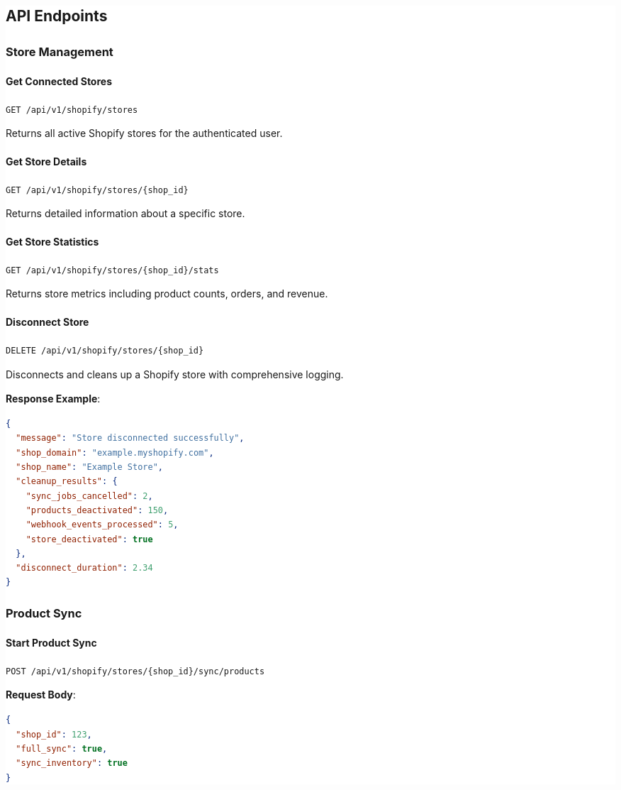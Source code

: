 ## API Endpoints

### Store Management

#### Get Connected Stores
```http
GET /api/v1/shopify/stores
```
Returns all active Shopify stores for the authenticated user.

#### Get Store Details
```http
GET /api/v1/shopify/stores/{shop_id}
```
Returns detailed information about a specific store.

#### Get Store Statistics
```http
GET /api/v1/shopify/stores/{shop_id}/stats
```
Returns store metrics including product counts, orders, and revenue.

#### Disconnect Store
```http
DELETE /api/v1/shopify/stores/{shop_id}
```
Disconnects and cleans up a Shopify store with comprehensive logging.

**Response Example**:
```json
{
  "message": "Store disconnected successfully",
  "shop_domain": "example.myshopify.com",
  "shop_name": "Example Store",
  "cleanup_results": {
    "sync_jobs_cancelled": 2,
    "products_deactivated": 150,
    "webhook_events_processed": 5,
    "store_deactivated": true
  },
  "disconnect_duration": 2.34
}
```

### Product Sync

#### Start Product Sync
```http
POST /api/v1/shopify/stores/{shop_id}/sync/products
```

**Request Body**:
```json
{
  "shop_id": 123,
  "full_sync": true,
  "sync_inventory": true
}
```
